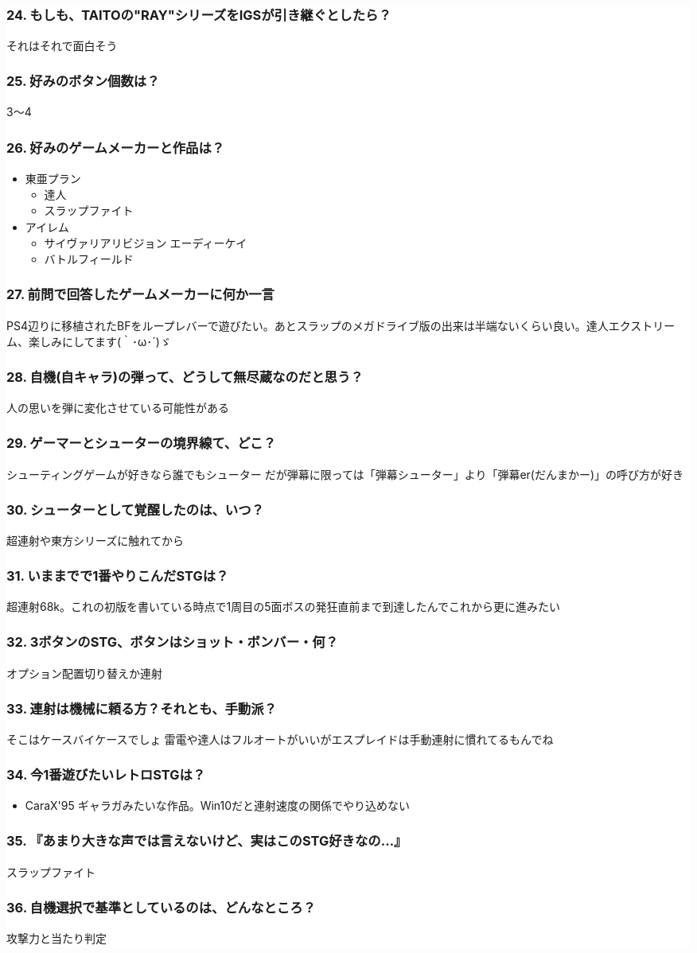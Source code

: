 ### 24. もしも、TAITOの"RAY"シリーズをIGSが引き継ぐとしたら？
それはそれで面白そう

### 25. 好みのボタン個数は？
3～4

### 26. 好みのゲームメーカーと作品は？
- 東亜プラン
	- 達人
	- スラップファイト
- アイレム
	- サイヴァリアリビジョン
エーディーケイ
	- バトルフィールド

### 27. 前問で回答したゲームメーカーに何か一言
PS4辺りに移植されたBFをループレバーで遊びたい。あとスラップのメガドライブ版の出来は半端ないくらい良い。達人エクストリーム、楽しみにしてます(｀･ω･´)ゞ

### 28. 自機(自キャラ)の弾って、どうして無尽蔵なのだと思う？
人の思いを弾に変化させている可能性がある

### 29. ゲーマーとシューターの境界線て、どこ？
シューティングゲームが好きなら誰でもシューター
だが弾幕に限っては「弾幕シューター」より「弾幕er(だんまかー)」の呼び方が好き

### 30. シューターとして覚醒したのは、いつ？
超連射や東方シリーズに触れてから

### 31. いままでで1番やりこんだSTGは？
超連射68k。これの初版を書いている時点で1周目の5面ボスの発狂直前まで到達したんでこれから更に進みたい

### 32. 3ボタンのSTG、ボタンはショット・ボンバー・何？
オプション配置切り替えか連射

### 33. 連射は機械に頼る方？それとも、手動派？
そこはケースバイケースでしょ
雷電や達人はフルオートがいいがエスプレイドは手動連射に慣れてるもんでね

### 34. 今1番遊びたいレトロSTGは？
- CaraX'95
ギャラガみたいな作品。Win10だと連射速度の関係でやり込めない

### 35. 『あまり大きな声では言えないけど、実はこのSTG好きなの…』
スラップファイト

### 36. 自機選択で基準としているのは、どんなところ？
攻撃力と当たり判定
